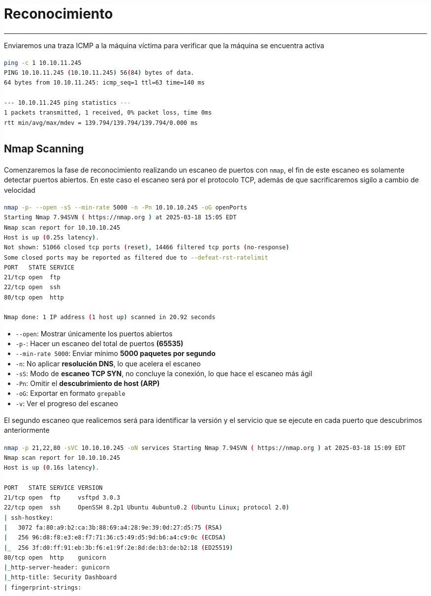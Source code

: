 # Reconocimiento
---
Enviaremos una traza ICMP a la máquina víctima para verificar que la máquina se encuentra activa

~~~ bash
ping -c 1 10.10.11.245
PING 10.10.11.245 (10.10.11.245) 56(84) bytes of data.
64 bytes from 10.10.11.245: icmp_seq=1 ttl=63 time=140 ms

--- 10.10.11.245 ping statistics ---
1 packets transmitted, 1 received, 0% packet loss, time 0ms
rtt min/avg/max/mdev = 139.794/139.794/139.794/0.000 ms
~~~


## Nmap Scanning

Comenzaremos la fase de reconocimiento realizando un escaneo de puertos con `nmap`, el fin de este escaneo es solamente detectar puertos abiertos. En este caso el escaneo será por el protocolo TCP, además de que sacrificaremos sigilo a cambio de velocidad

~~~ bash
nmap -p- --open -sS --min-rate 5000 -n -Pn 10.10.10.245 -oG openPorts 
Starting Nmap 7.94SVN ( https://nmap.org ) at 2025-03-18 15:05 EDT
Nmap scan report for 10.10.10.245
Host is up (0.25s latency).
Not shown: 51066 closed tcp ports (reset), 14466 filtered tcp ports (no-response)
Some closed ports may be reported as filtered due to --defeat-rst-ratelimit
PORT   STATE SERVICE
21/tcp open  ftp
22/tcp open  ssh
80/tcp open  http

Nmap done: 1 IP address (1 host up) scanned in 20.92 seconds
~~~

- `--open`: Mostrar únicamente los puertos abiertos
- `-p-`: Hacer un escaneo del total de puertos **(65535)**
- `--min-rate 5000`: Enviar mínimo **5000 paquetes por segundo**
- `-n`: No aplicar **resolución DNS**, lo que acelera el escaneo
- `-sS`: Modo de **escaneo TCP SYN**, no concluye la conexión, lo que hace el escaneo más ágil
- `-Pn`: Omitir el **descubrimiento de host (ARP)**
- `-oG`: Exportar en formato `grepable`
- `-v`: Ver el progreso del escaneo

El segundo escaneo que realicemos será para identificar la versión y el servicio que se ejecute en cada puerto que descubrimos anteriormente

~~~ bash
nmap -p 21,22,80 -sVC 10.10.10.245 -oN services Starting Nmap 7.94SVN ( https://nmap.org ) at 2025-03-18 15:09 EDT
Nmap scan report for 10.10.10.245
Host is up (0.16s latency).

PORT   STATE SERVICE VERSION
21/tcp open  ftp     vsftpd 3.0.3
22/tcp open  ssh     OpenSSH 8.2p1 Ubuntu 4ubuntu0.2 (Ubuntu Linux; protocol 2.0)
| ssh-hostkey: 
|   3072 fa:80:a9:b2:ca:3b:88:69:a4:28:9e:39:0d:27:d5:75 (RSA)
|   256 96:d8:f8:e3:e8:f7:71:36:c5:49:d5:9d:b6:a4:c9:0c (ECDSA)
|_  256 3f:d0:ff:91:eb:3b:f6:e1:9f:2e:8d:de:b3:de:b2:18 (ED25519)
80/tcp open  http    gunicorn
|_http-server-header: gunicorn
|_http-title: Security Dashboard
| fingerprint-strings: 
~~~